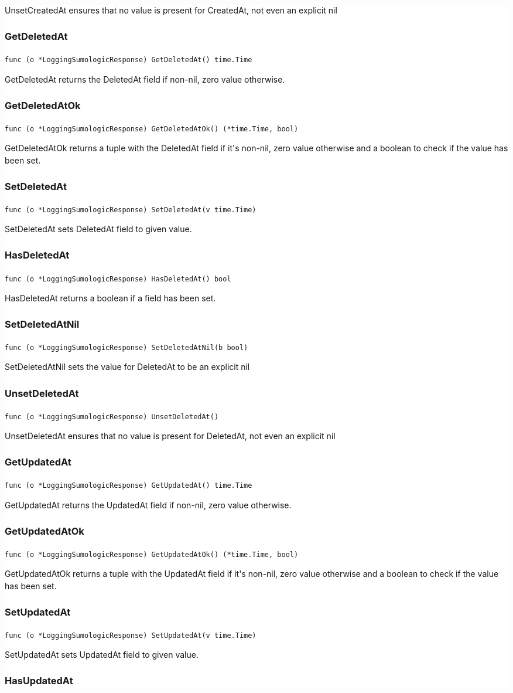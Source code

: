 UnsetCreatedAt ensures that no value is present for CreatedAt, not even an explicit nil
### GetDeletedAt

`func (o *LoggingSumologicResponse) GetDeletedAt() time.Time`

GetDeletedAt returns the DeletedAt field if non-nil, zero value otherwise.

### GetDeletedAtOk

`func (o *LoggingSumologicResponse) GetDeletedAtOk() (*time.Time, bool)`

GetDeletedAtOk returns a tuple with the DeletedAt field if it's non-nil, zero value otherwise
and a boolean to check if the value has been set.

### SetDeletedAt

`func (o *LoggingSumologicResponse) SetDeletedAt(v time.Time)`

SetDeletedAt sets DeletedAt field to given value.

### HasDeletedAt

`func (o *LoggingSumologicResponse) HasDeletedAt() bool`

HasDeletedAt returns a boolean if a field has been set.

### SetDeletedAtNil

`func (o *LoggingSumologicResponse) SetDeletedAtNil(b bool)`

 SetDeletedAtNil sets the value for DeletedAt to be an explicit nil

### UnsetDeletedAt
`func (o *LoggingSumologicResponse) UnsetDeletedAt()`

UnsetDeletedAt ensures that no value is present for DeletedAt, not even an explicit nil
### GetUpdatedAt

`func (o *LoggingSumologicResponse) GetUpdatedAt() time.Time`

GetUpdatedAt returns the UpdatedAt field if non-nil, zero value otherwise.

### GetUpdatedAtOk

`func (o *LoggingSumologicResponse) GetUpdatedAtOk() (*time.Time, bool)`

GetUpdatedAtOk returns a tuple with the UpdatedAt field if it's non-nil, zero value otherwise
and a boolean to check if the value has been set.

### SetUpdatedAt

`func (o *LoggingSumologicResponse) SetUpdatedAt(v time.Time)`

SetUpdatedAt sets UpdatedAt field to given value.

### HasUpdatedAt
